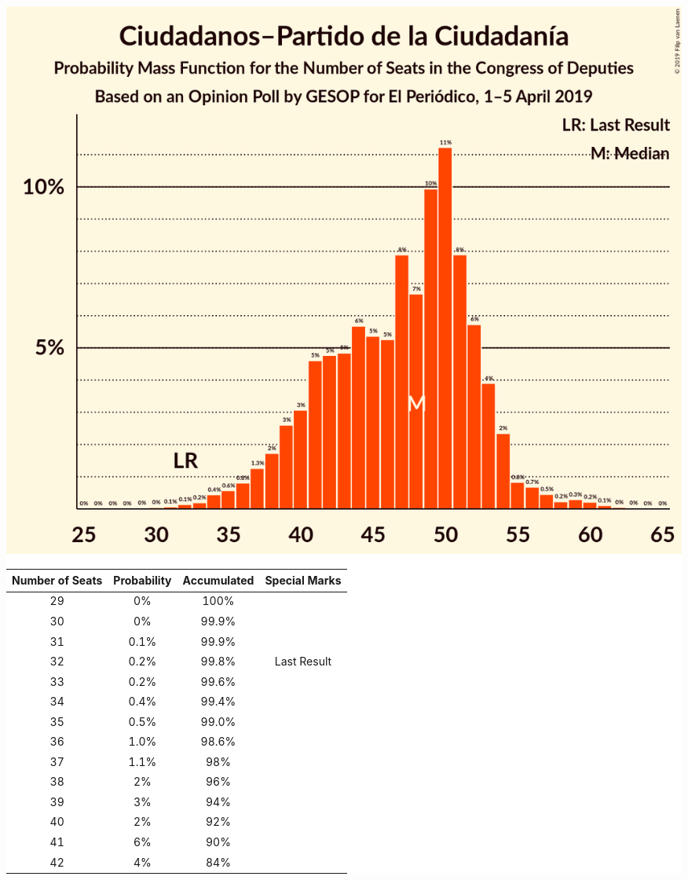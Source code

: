 ![Graph with seats probability mass function not yet produced](2019-04-05-GESOP-seats-pmf-ciudadanos–partidodelaciudadanía.png "Seats Probability Mass Function")

| Number of Seats | Probability | Accumulated | Special Marks |
|:---------------:|:-----------:|:-----------:|:-------------:|
| 29 | 0% | 100% |  |
| 30 | 0% | 99.9% |  |
| 31 | 0.1% | 99.9% |  |
| 32 | 0.2% | 99.8% | Last Result |
| 33 | 0.2% | 99.6% |  |
| 34 | 0.4% | 99.4% |  |
| 35 | 0.5% | 99.0% |  |
| 36 | 1.0% | 98.6% |  |
| 37 | 1.1% | 98% |  |
| 38 | 2% | 96% |  |
| 39 | 3% | 94% |  |
| 40 | 2% | 92% |  |
| 41 | 6% | 90% |  |
| 42 | 4% | 84% |  |